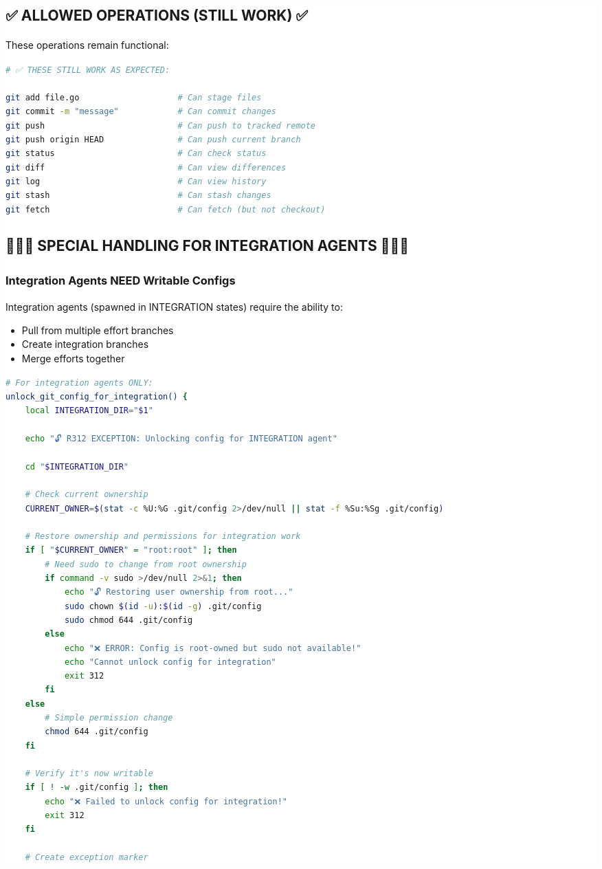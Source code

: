 ## ✅ ALLOWED OPERATIONS (STILL WORK) ✅

These operations remain functional:

```bash
# ✅ THESE STILL WORK AS EXPECTED:

git add file.go                    # Can stage files
git commit -m "message"            # Can commit changes
git push                           # Can push to tracked remote
git push origin HEAD               # Can push current branch
git status                         # Can check status
git diff                           # Can view differences
git log                            # Can view history
git stash                          # Can stash changes
git fetch                          # Can fetch (but not checkout)
```

## 🔴🔴🔴 SPECIAL HANDLING FOR INTEGRATION AGENTS 🔴🔴🔴

### Integration Agents NEED Writable Configs

Integration agents (spawned in INTEGRATION states) require the ability to:
- Pull from multiple effort branches
- Create integration branches
- Merge efforts together

```bash
# For integration agents ONLY:
unlock_git_config_for_integration() {
    local INTEGRATION_DIR="$1"
    
    echo "🔓 R312 EXCEPTION: Unlocking config for INTEGRATION agent"
    
    cd "$INTEGRATION_DIR"
    
    # Check current ownership
    CURRENT_OWNER=$(stat -c %U:%G .git/config 2>/dev/null || stat -f %Su:%Sg .git/config)
    
    # Restore ownership and permissions for integration work
    if [ "$CURRENT_OWNER" = "root:root" ]; then
        # Need sudo to change from root ownership
        if command -v sudo >/dev/null 2>&1; then
            echo "🔓 Restoring user ownership from root..."
            sudo chown $(id -u):$(id -g) .git/config
            sudo chmod 644 .git/config
        else
            echo "❌ ERROR: Config is root-owned but sudo not available!"
            echo "Cannot unlock config for integration"
            exit 312
        fi
    else
        # Simple permission change
        chmod 644 .git/config
    fi
    
    # Verify it's now writable
    if [ ! -w .git/config ]; then
        echo "❌ Failed to unlock config for integration!"
        exit 312
    fi
    
    # Create exception marker
```